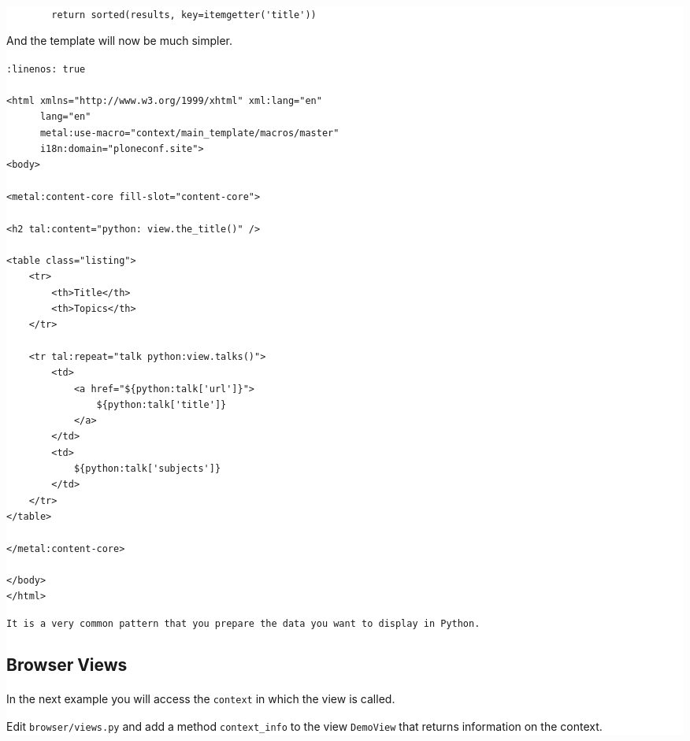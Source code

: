 ```{code-block} python
        return sorted(results, key=itemgetter('title'))
```

And the template will now be much simpler.

```{code-block} html
:linenos: true

<html xmlns="http://www.w3.org/1999/xhtml" xml:lang="en"
      lang="en"
      metal:use-macro="context/main_template/macros/master"
      i18n:domain="ploneconf.site">
<body>

<metal:content-core fill-slot="content-core">

<h2 tal:content="python: view.the_title()" />

<table class="listing">
    <tr>
        <th>Title</th>
        <th>Topics</th>
    </tr>

    <tr tal:repeat="talk python:view.talks()">
        <td>
            <a href="${python:talk['url']}">
                ${python:talk['title']}
            </a>
        </td>
        <td>
            ${python:talk['subjects']}
        </td>
    </tr>
</table>

</metal:content-core>

</body>
</html>
```

```{note}
It is a very common pattern that you prepare the data you want to display in Python.
```

## Browser Views

In the next example you will access the `context` in which the view is called.

Edit `browser/views.py` and add a method `context_info` to the view `DemoView` that returns information on the context.
